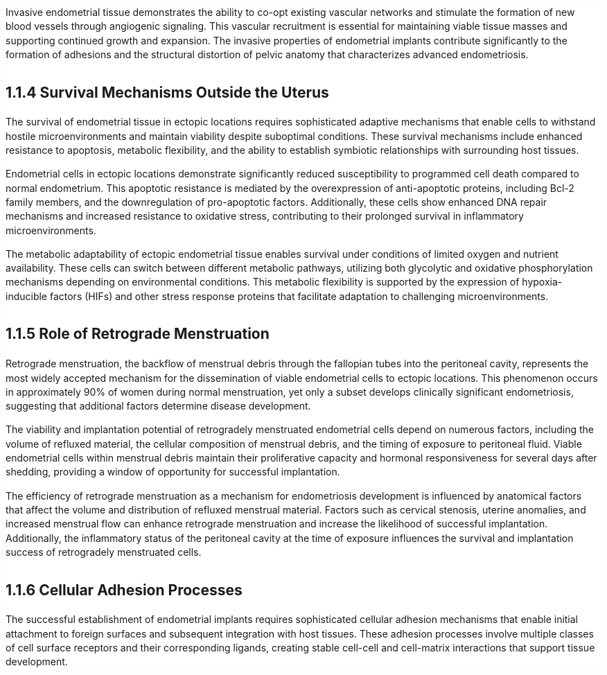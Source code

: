 Invasive endometrial tissue demonstrates the ability to co-opt existing vascular networks and stimulate the formation of new blood vessels through angiogenic signaling. This vascular recruitment is essential for maintaining viable tissue masses and supporting continued growth and expansion. The invasive properties of endometrial implants contribute significantly to the formation of adhesions and the structural distortion of pelvic anatomy that characterizes advanced endometriosis.

## 1.1.4 Survival Mechanisms Outside the Uterus

The survival of endometrial tissue in ectopic locations requires sophisticated adaptive mechanisms that enable cells to withstand hostile microenvironments and maintain viability despite suboptimal conditions. These survival mechanisms include enhanced resistance to apoptosis, metabolic flexibility, and the ability to establish symbiotic relationships with surrounding host tissues.

Endometrial cells in ectopic locations demonstrate significantly reduced susceptibility to programmed cell death compared to normal endometrium. This apoptotic resistance is mediated by the overexpression of anti-apoptotic proteins, including Bcl-2 family members, and the downregulation of pro-apoptotic factors. Additionally, these cells show enhanced DNA repair mechanisms and increased resistance to oxidative stress, contributing to their prolonged survival in inflammatory microenvironments.

The metabolic adaptability of ectopic endometrial tissue enables survival under conditions of limited oxygen and nutrient availability. These cells can switch between different metabolic pathways, utilizing both glycolytic and oxidative phosphorylation mechanisms depending on environmental conditions. This metabolic flexibility is supported by the expression of hypoxia-inducible factors (HIFs) and other stress response proteins that facilitate adaptation to challenging microenvironments.

## 1.1.5 Role of Retrograde Menstruation

Retrograde menstruation, the backflow of menstrual debris through the fallopian tubes into the peritoneal cavity, represents the most widely accepted mechanism for the dissemination of viable endometrial cells to ectopic locations. This phenomenon occurs in approximately 90% of women during normal menstruation, yet only a subset develops clinically significant endometriosis, suggesting that additional factors determine disease development.

The viability and implantation potential of retrogradely menstruated endometrial cells depend on numerous factors, including the volume of refluxed material, the cellular composition of menstrual debris, and the timing of exposure to peritoneal fluid. Viable endometrial cells within menstrual debris maintain their proliferative capacity and hormonal responsiveness for several days after shedding, providing a window of opportunity for successful implantation.

The efficiency of retrograde menstruation as a mechanism for endometriosis development is influenced by anatomical factors that affect the volume and distribution of refluxed menstrual material. Factors such as cervical stenosis, uterine anomalies, and increased menstrual flow can enhance retrograde menstruation and increase the likelihood of successful implantation. Additionally, the inflammatory status of the peritoneal cavity at the time of exposure influences the survival and implantation success of retrogradely menstruated cells.

## 1.1.6 Cellular Adhesion Processes

The successful establishment of endometrial implants requires sophisticated cellular adhesion mechanisms that enable initial attachment to foreign surfaces and subsequent integration with host tissues. These adhesion processes involve multiple classes of cell surface receptors and their corresponding ligands, creating stable cell-cell and cell-matrix interactions that support tissue development.
